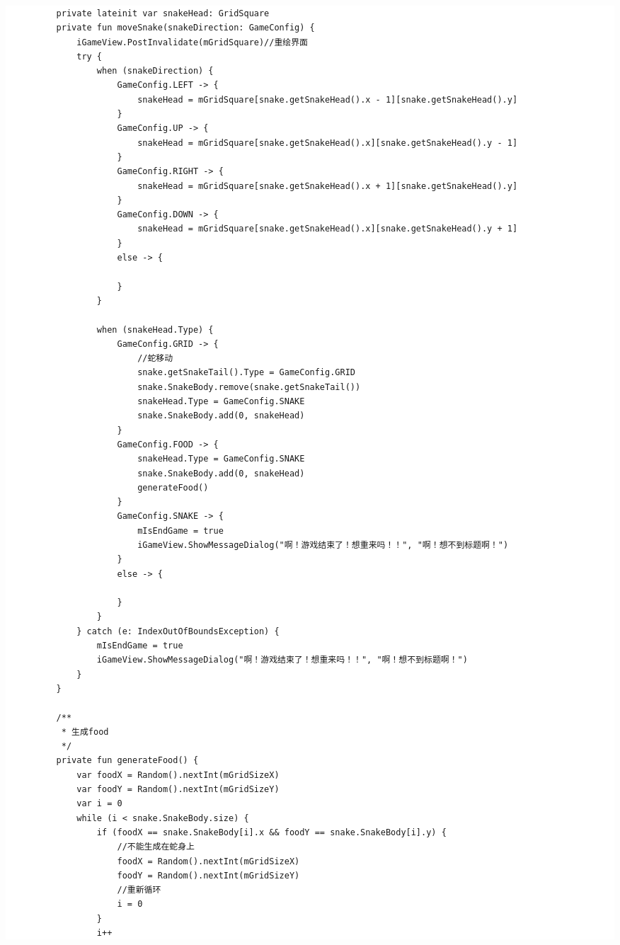               private lateinit var snakeHead: GridSquare
              private fun moveSnake(snakeDirection: GameConfig) {
                  iGameView.PostInvalidate(mGridSquare)//重绘界面
                  try {
                      when (snakeDirection) {
                          GameConfig.LEFT -> {
                              snakeHead = mGridSquare[snake.getSnakeHead().x - 1][snake.getSnakeHead().y]
                          }
                          GameConfig.UP -> {
                              snakeHead = mGridSquare[snake.getSnakeHead().x][snake.getSnakeHead().y - 1]
                          }
                          GameConfig.RIGHT -> {
                              snakeHead = mGridSquare[snake.getSnakeHead().x + 1][snake.getSnakeHead().y]
                          }
                          GameConfig.DOWN -> {
                              snakeHead = mGridSquare[snake.getSnakeHead().x][snake.getSnakeHead().y + 1]
                          }
                          else -> {
          
                          }
                      }
          
                      when (snakeHead.Type) {
                          GameConfig.GRID -> {
                              //蛇移动
                              snake.getSnakeTail().Type = GameConfig.GRID
                              snake.SnakeBody.remove(snake.getSnakeTail())
                              snakeHead.Type = GameConfig.SNAKE
                              snake.SnakeBody.add(0, snakeHead)
                          }
                          GameConfig.FOOD -> {
                              snakeHead.Type = GameConfig.SNAKE
                              snake.SnakeBody.add(0, snakeHead)
                              generateFood()
                          }
                          GameConfig.SNAKE -> {
                              mIsEndGame = true
                              iGameView.ShowMessageDialog("啊！游戏结束了！想重来吗！！", "啊！想不到标题啊！")
                          }
                          else -> {
          
                          }
                      }
                  } catch (e: IndexOutOfBoundsException) {
                      mIsEndGame = true
                      iGameView.ShowMessageDialog("啊！游戏结束了！想重来吗！！", "啊！想不到标题啊！")
                  }
              }
          
              /**
               * 生成food
               */
              private fun generateFood() {
                  var foodX = Random().nextInt(mGridSizeX)
                  var foodY = Random().nextInt(mGridSizeY)
                  var i = 0
                  while (i < snake.SnakeBody.size) {
                      if (foodX == snake.SnakeBody[i].x && foodY == snake.SnakeBody[i].y) {
                          //不能生成在蛇身上
                          foodX = Random().nextInt(mGridSizeX)
                          foodY = Random().nextInt(mGridSizeY)
                          //重新循环
                          i = 0
                      }
                      i++